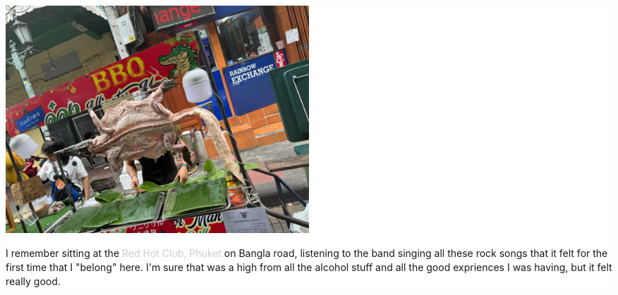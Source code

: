   <img src="/assets/images/thailand/khao-san-road.jpeg" alt="BBQ Crocodile at Khao San Road, Bangkok" style="width: 50%;">
</p>

I remember sitting at the <span style="color:#CCCCCC">Red Hot Club, Phuket</span> on Bangla road, listening to the band singing all these rock songs that it felt for the first time that I "belong" here. I'm sure that was a high from all the alcohol stuff and all the good expriences I was having, but it felt really good.

<p align="center">
